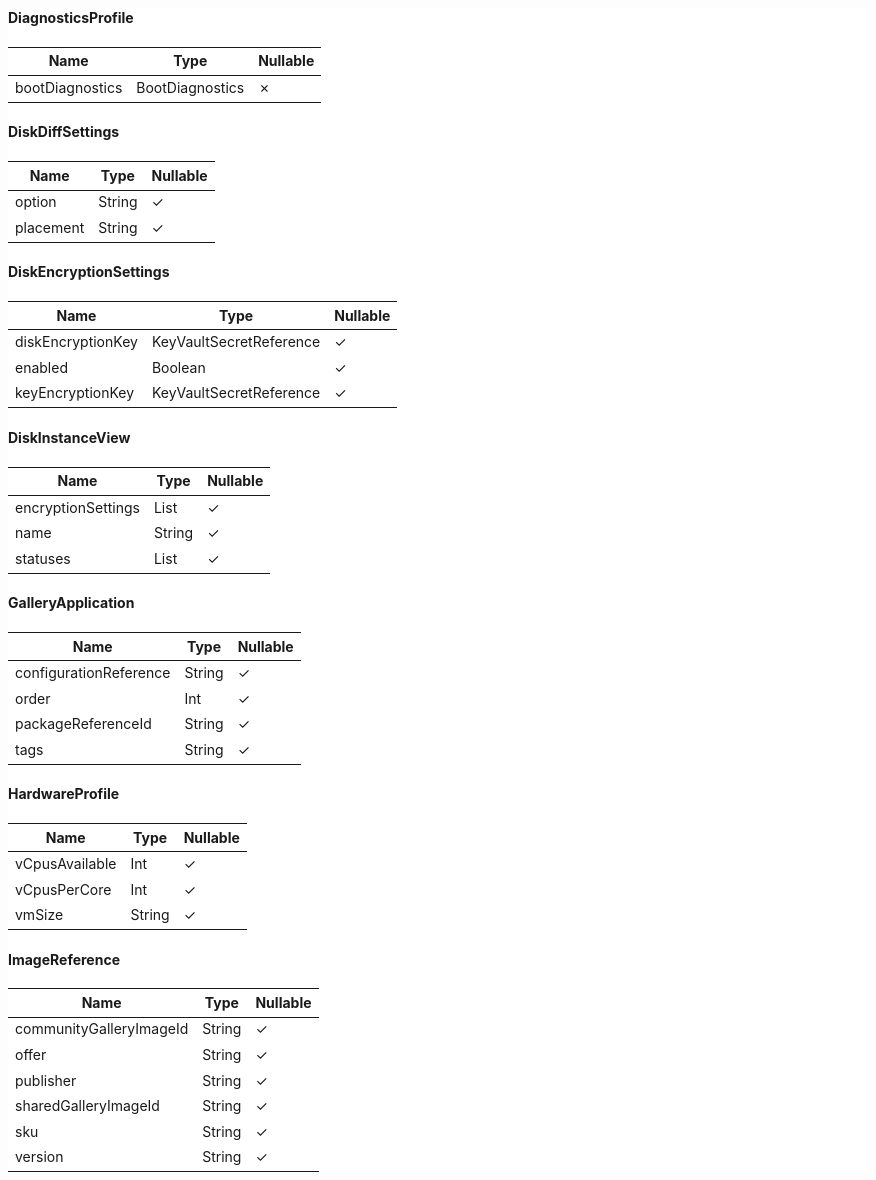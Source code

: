 #### DiagnosticsProfile
| **Name**        | **Type**        | **Nullable** |
| --------------- | --------------- | ------------ |
| bootDiagnostics | BootDiagnostics | &cross;      |

#### DiskDiffSettings
| **Name**  | **Type** | **Nullable** |
| --------- | -------- | ------------ |
| option    | String   | &check;      |
| placement | String   | &check;      |

#### DiskEncryptionSettings
| **Name**          | **Type**                | **Nullable** |
| ----------------- | ----------------------- | ------------ |
| diskEncryptionKey | KeyVaultSecretReference | &check;      |
| enabled           | Boolean                 | &check;      |
| keyEncryptionKey  | KeyVaultSecretReference | &check;      |

#### DiskInstanceView
| **Name**           | **Type**                     | **Nullable** |
| ------------------ | ---------------------------- | ------------ |
| encryptionSettings | List<DiskEncryptionSettings> | &check;      |
| name               | String                       | &check;      |
| statuses           | List<InstanceViewStatus>     | &check;      |

#### GalleryApplication
| **Name**               | **Type** | **Nullable** |
| ---------------------- | -------- | ------------ |
| configurationReference | String   | &check;      |
| order                  | Int      | &check;      |
| packageReferenceId     | String   | &check;      |
| tags                   | String   | &check;      |

#### HardwareProfile
| **Name**       | **Type** | **Nullable** |
| -------------- | -------- | ------------ |
| vCpusAvailable | Int      | &check;      |
| vCpusPerCore   | Int      | &check;      |
| vmSize         | String   | &check;      |

#### ImageReference
| **Name**                | **Type** | **Nullable** |
| ----------------------- | -------- | ------------ |
| communityGalleryImageId | String   | &check;      |
| offer                   | String   | &check;      |
| publisher               | String   | &check;      |
| sharedGalleryImageId    | String   | &check;      |
| sku                     | String   | &check;      |
| version                 | String   | &check;      |